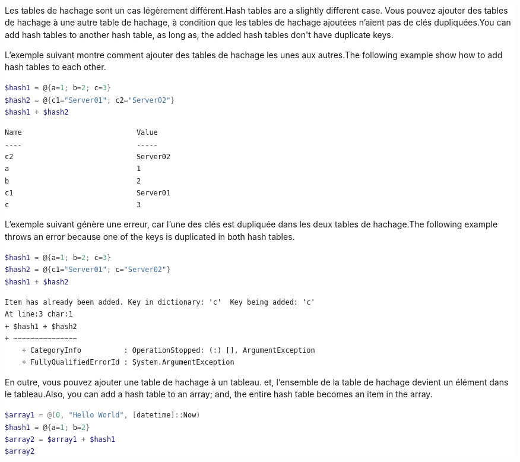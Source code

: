<span data-ttu-id="53101-217">Les tables de hachage sont un cas légèrement différent.</span><span class="sxs-lookup"><span data-stu-id="53101-217">Hash tables are a slightly different case.</span></span> <span data-ttu-id="53101-218">Vous pouvez ajouter des tables de hachage à une autre table de hachage, à condition que les tables de hachage ajoutées n’aient pas de clés dupliquées.</span><span class="sxs-lookup"><span data-stu-id="53101-218">You can add hash tables to another hash table, as long as, the added hash tables don't have duplicate keys.</span></span>

<span data-ttu-id="53101-219">L’exemple suivant montre comment ajouter des tables de hachage les unes aux autres.</span><span class="sxs-lookup"><span data-stu-id="53101-219">The following example show how to add hash tables to each other.</span></span>

```powershell
$hash1 = @{a=1; b=2; c=3}
$hash2 = @{c1="Server01"; c2="Server02"}
$hash1 + $hash2
```

```output
Name                           Value
----                           -----
c2                             Server02
a                              1
b                              2
c1                             Server01
c                              3
```

<span data-ttu-id="53101-220">L’exemple suivant génère une erreur, car l’une des clés est dupliquée dans les deux tables de hachage.</span><span class="sxs-lookup"><span data-stu-id="53101-220">The following example throws an error because one of the keys is duplicated in both hash tables.</span></span>

```powershell
$hash1 = @{a=1; b=2; c=3}
$hash2 = @{c1="Server01"; c="Server02"}
$hash1 + $hash2
```

```output
Item has already been added. Key in dictionary: 'c'  Key being added: 'c'
At line:3 char:1
+ $hash1 + $hash2
+ ~~~~~~~~~~~~~~~
    + CategoryInfo          : OperationStopped: (:) [], ArgumentException
    + FullyQualifiedErrorId : System.ArgumentException
```

<span data-ttu-id="53101-221">En outre, vous pouvez ajouter une table de hachage à un tableau. et, l’ensemble de la table de hachage devient un élément dans le tableau.</span><span class="sxs-lookup"><span data-stu-id="53101-221">Also, you can add a hash table to an array; and, the entire hash table becomes an item in the array.</span></span>

```powershell
$array1 = @(0, "Hello World", [datetime]::Now)
$hash1 = @{a=1; b=2}
$array2 = $array1 + $hash1
$array2
```
